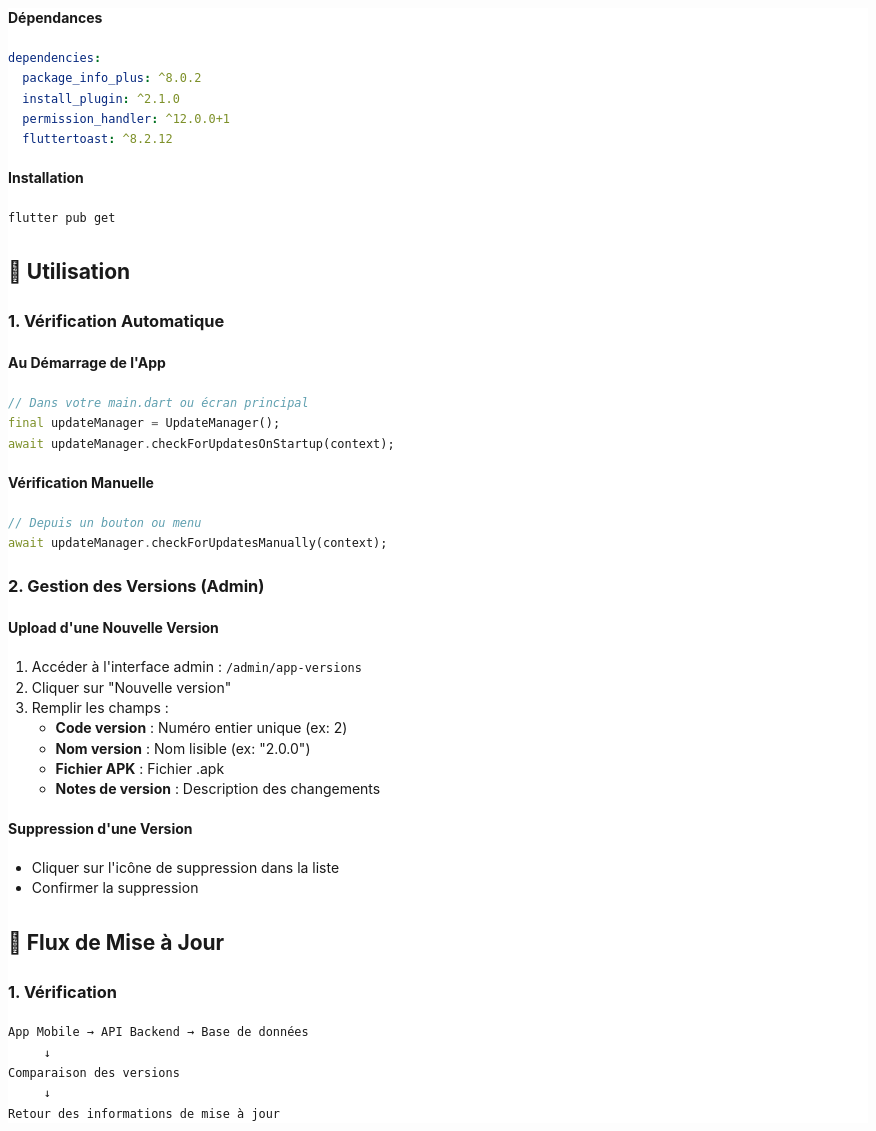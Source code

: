 #### Dépendances
```yaml
dependencies:
  package_info_plus: ^8.0.2
  install_plugin: ^2.1.0
  permission_handler: ^12.0.0+1
  fluttertoast: ^8.2.12
```

#### Installation
```bash
flutter pub get
```

## 📱 Utilisation

### 1. Vérification Automatique

#### Au Démarrage de l'App
```dart
// Dans votre main.dart ou écran principal
final updateManager = UpdateManager();
await updateManager.checkForUpdatesOnStartup(context);
```

#### Vérification Manuelle
```dart
// Depuis un bouton ou menu
await updateManager.checkForUpdatesManually(context);
```

### 2. Gestion des Versions (Admin)

#### Upload d'une Nouvelle Version
1. Accéder à l'interface admin : `/admin/app-versions`
2. Cliquer sur "Nouvelle version"
3. Remplir les champs :
   - **Code version** : Numéro entier unique (ex: 2)
   - **Nom version** : Nom lisible (ex: "2.0.0")
   - **Fichier APK** : Fichier .apk
   - **Notes de version** : Description des changements

#### Suppression d'une Version
- Cliquer sur l'icône de suppression dans la liste
- Confirmer la suppression

## 🔄 Flux de Mise à Jour

### 1. Vérification
```
App Mobile → API Backend → Base de données
     ↓
Comparaison des versions
     ↓
Retour des informations de mise à jour
```
